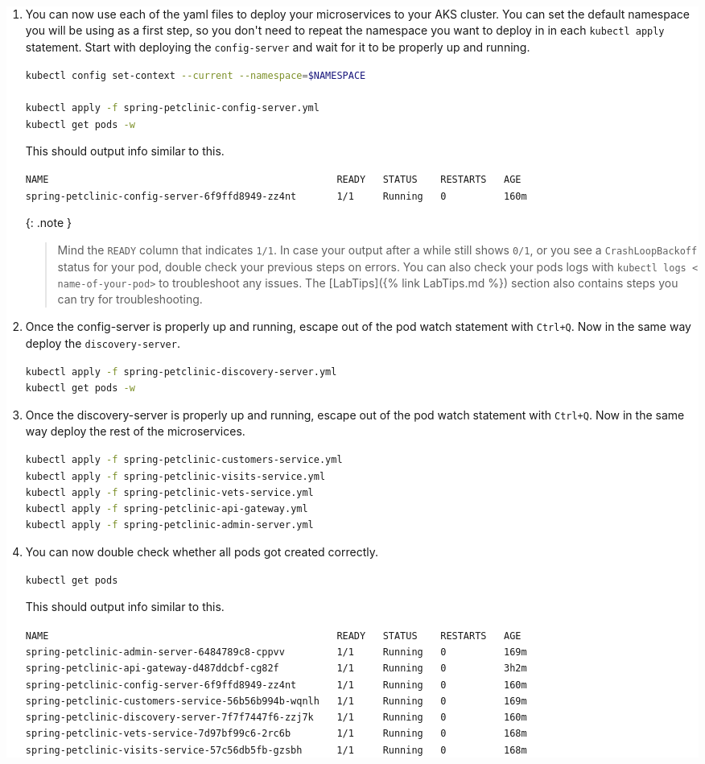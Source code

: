 1. You can now use each of the yaml files to deploy your microservices to your AKS cluster. You can set the default namespace you will be using as a first step, so you don't need to repeat the namespace you want to deploy in in each `kubectl apply` statement. Start with deploying the `config-server` and wait for it to be properly up and running. 

   ```bash
   kubectl config set-context --current --namespace=$NAMESPACE
   
   kubectl apply -f spring-petclinic-config-server.yml 
   kubectl get pods -w
   ```

   This should output info similar to this.

   ```bash
   NAME                                                  READY   STATUS    RESTARTS   AGE
   spring-petclinic-config-server-6f9ffd8949-zz4nt       1/1     Running   0          160m
   ```

   {: .note }
   > Mind the `READY` column that indicates `1/1`. In case your output after a while still shows `0/1`, or you see a `CrashLoopBackoff` status for your pod, double check your previous steps on errors. You can also check your pods logs with `kubectl logs <name-of-your-pod>` to troubleshoot any issues. The [LabTips]({% link LabTips.md %}) section also contains steps you can try for troubleshooting.

1. Once the config-server is properly up and running, escape out of the pod watch statement with `Ctrl+Q`. Now in the same way deploy the `discovery-server`.

   ```bash
   kubectl apply -f spring-petclinic-discovery-server.yml
   kubectl get pods -w
   ```

1. Once the discovery-server is properly up and running, escape out of the pod watch statement with `Ctrl+Q`. Now in the same way deploy the rest of the microservices.

   ```bash
   kubectl apply -f spring-petclinic-customers-service.yml
   kubectl apply -f spring-petclinic-visits-service.yml
   kubectl apply -f spring-petclinic-vets-service.yml
   kubectl apply -f spring-petclinic-api-gateway.yml
   kubectl apply -f spring-petclinic-admin-server.yml
   ```

1. You can now double check whether all pods got created correctly.

   ```bash
   kubectl get pods
   ```

   This should output info similar to this.

   ```bash
   NAME                                                  READY   STATUS    RESTARTS   AGE
   spring-petclinic-admin-server-6484789c8-cppvv         1/1     Running   0          169m
   spring-petclinic-api-gateway-d487ddcbf-cg82f          1/1     Running   0          3h2m
   spring-petclinic-config-server-6f9ffd8949-zz4nt       1/1     Running   0          160m
   spring-petclinic-customers-service-56b56b994b-wqnlh   1/1     Running   0          169m
   spring-petclinic-discovery-server-7f7f7447f6-zzj7k    1/1     Running   0          160m
   spring-petclinic-vets-service-7d97bf99c6-2rc6b        1/1     Running   0          168m
   spring-petclinic-visits-service-57c56db5fb-gzsbh      1/1     Running   0          168m
   ```
